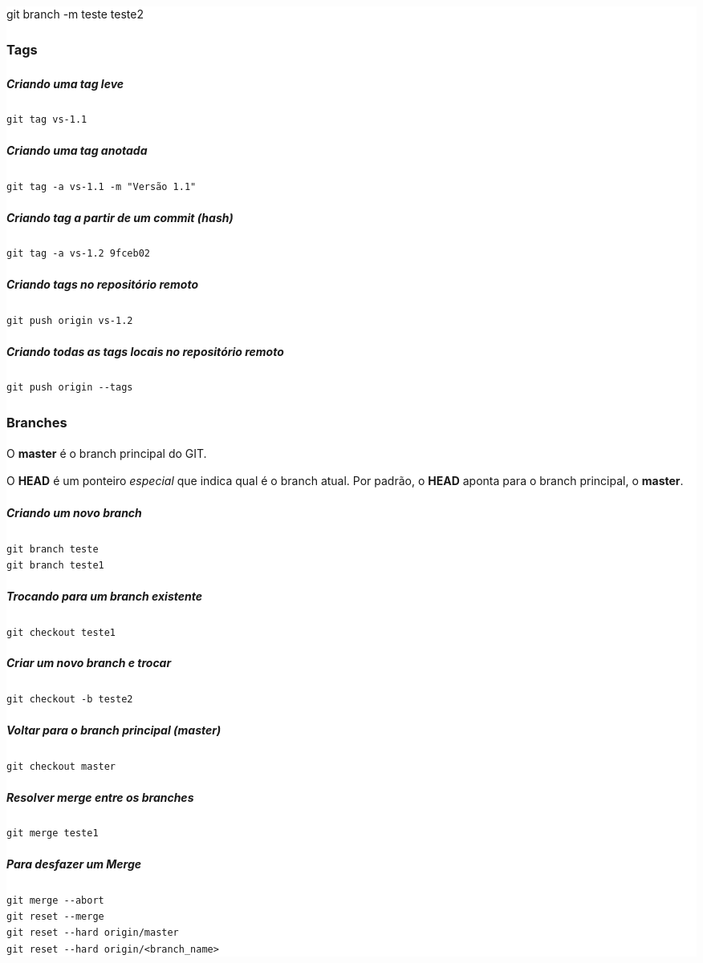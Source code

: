 git branch -m teste teste2

### Tags

##### Criando uma tag leve

	git tag vs-1.1

##### Criando uma tag anotada

	git tag -a vs-1.1 -m "Versão 1.1"


##### Criando tag a partir de um commit (hash)

	git tag -a vs-1.2 9fceb02
	
##### Criando tags no repositório remoto

	git push origin vs-1.2
	
##### Criando todas as tags locais no repositório remoto

	git push origin --tags
	
### Branches

O **master** é o branch principal do GIT.

O **HEAD** é um ponteiro *especial* que indica qual é o branch atual. Por padrão, o **HEAD** aponta para o branch principal, o **master**.

##### Criando um novo branch

	git branch teste
	git branch teste1
	
##### Trocando para um branch existente

	git checkout teste1
	

##### Criar um novo branch e trocar 

	git checkout -b teste2
	
##### Voltar para o branch principal (master)

	git checkout master
	
##### Resolver merge entre os branches

	git merge teste1

##### Para desfazer um Merge
	git merge --abort 
	git reset --merge
	git reset --hard origin/master
	git reset --hard origin/<branch_name>
	